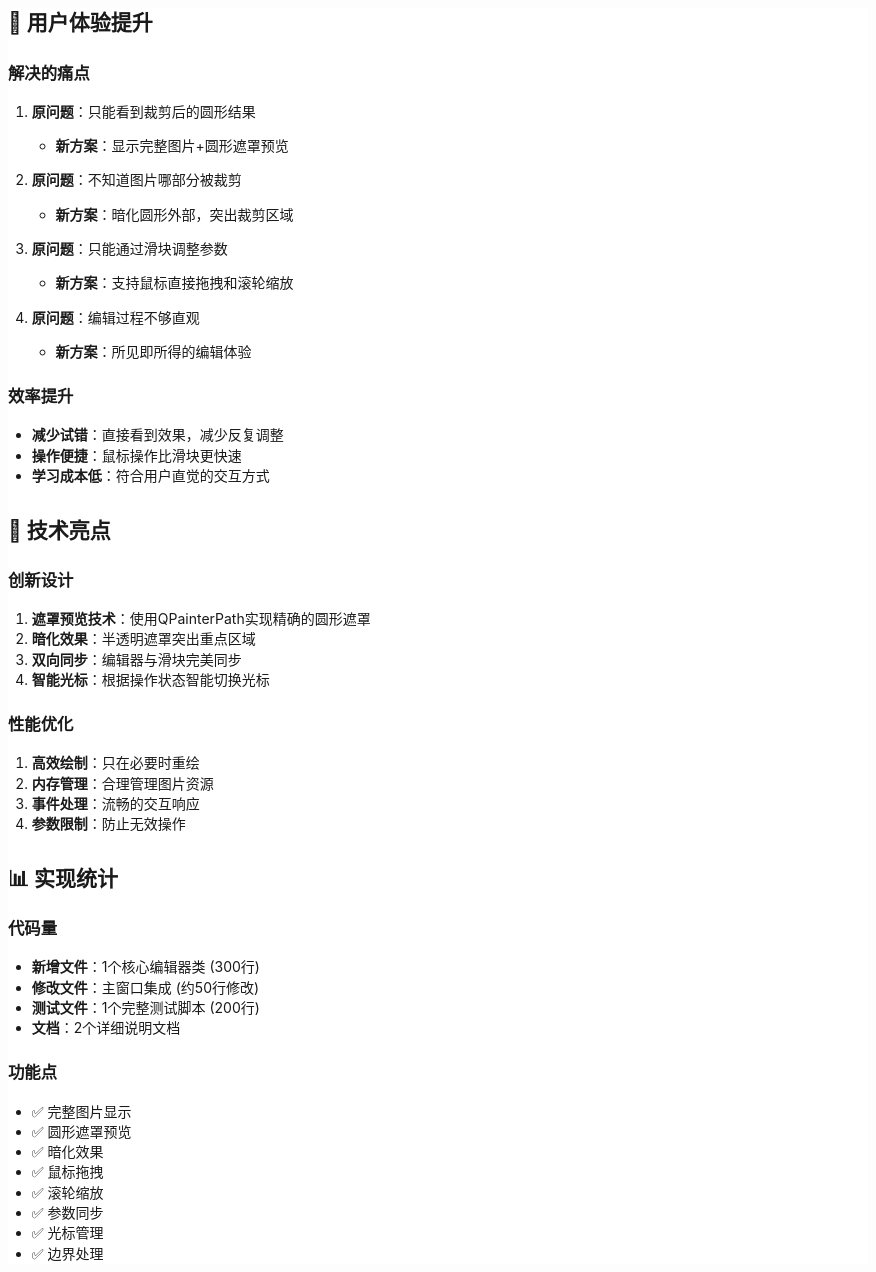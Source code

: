 ## 🎯 用户体验提升

### 解决的痛点
1. **原问题**：只能看到裁剪后的圆形结果
   - **新方案**：显示完整图片+圆形遮罩预览

2. **原问题**：不知道图片哪部分被裁剪
   - **新方案**：暗化圆形外部，突出裁剪区域

3. **原问题**：只能通过滑块调整参数
   - **新方案**：支持鼠标直接拖拽和滚轮缩放

4. **原问题**：编辑过程不够直观
   - **新方案**：所见即所得的编辑体验

### 效率提升
- **减少试错**：直接看到效果，减少反复调整
- **操作便捷**：鼠标操作比滑块更快速
- **学习成本低**：符合用户直觉的交互方式

## 🚀 技术亮点

### 创新设计
1. **遮罩预览技术**：使用QPainterPath实现精确的圆形遮罩
2. **暗化效果**：半透明遮罩突出重点区域
3. **双向同步**：编辑器与滑块完美同步
4. **智能光标**：根据操作状态智能切换光标

### 性能优化
1. **高效绘制**：只在必要时重绘
2. **内存管理**：合理管理图片资源
3. **事件处理**：流畅的交互响应
4. **参数限制**：防止无效操作

## 📊 实现统计

### 代码量
- **新增文件**：1个核心编辑器类 (300行)
- **修改文件**：主窗口集成 (约50行修改)
- **测试文件**：1个完整测试脚本 (200行)
- **文档**：2个详细说明文档

### 功能点
- ✅ 完整图片显示
- ✅ 圆形遮罩预览
- ✅ 暗化效果
- ✅ 鼠标拖拽
- ✅ 滚轮缩放
- ✅ 参数同步
- ✅ 光标管理
- ✅ 边界处理
